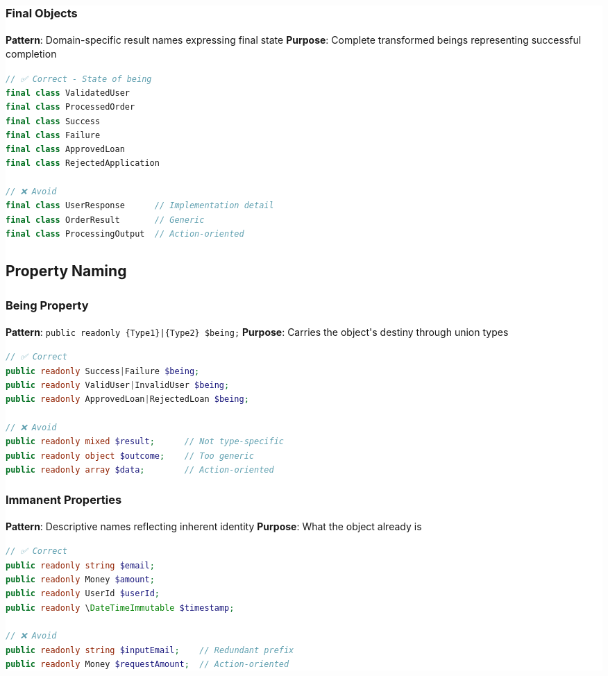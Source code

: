 ### Final Objects
**Pattern**: Domain-specific result names expressing final state
**Purpose**: Complete transformed beings representing successful completion

```php
// ✅ Correct - State of being
final class ValidatedUser
final class ProcessedOrder
final class Success
final class Failure
final class ApprovedLoan
final class RejectedApplication

// ❌ Avoid  
final class UserResponse      // Implementation detail
final class OrderResult       // Generic
final class ProcessingOutput  // Action-oriented
```

## Property Naming

### Being Property
**Pattern**: `public readonly {Type1}|{Type2} $being;`
**Purpose**: Carries the object's destiny through union types

```php
// ✅ Correct
public readonly Success|Failure $being;
public readonly ValidUser|InvalidUser $being;
public readonly ApprovedLoan|RejectedLoan $being;

// ❌ Avoid
public readonly mixed $result;      // Not type-specific
public readonly object $outcome;    // Too generic
public readonly array $data;        // Action-oriented
```

### Immanent Properties
**Pattern**: Descriptive names reflecting inherent identity
**Purpose**: What the object already is

```php
// ✅ Correct
public readonly string $email;
public readonly Money $amount;
public readonly UserId $userId;
public readonly \DateTimeImmutable $timestamp;

// ❌ Avoid
public readonly string $inputEmail;    // Redundant prefix
public readonly Money $requestAmount;  // Action-oriented
```
